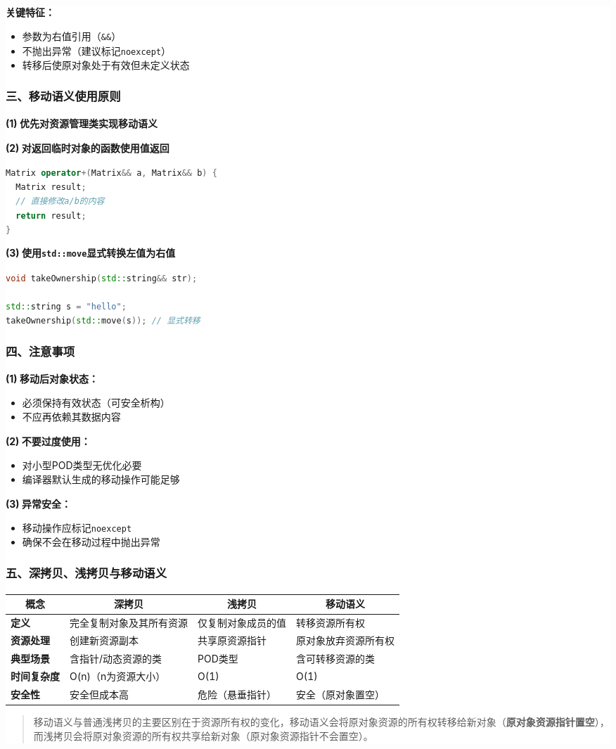 **关键特征：**

- 参数为右值引用（`&&`）
- 不抛出异常（建议标记`noexcept`）
- 转移后使原对象处于有效但未定义状态

### 三、移动语义使用原则

**(1) 优先对资源管理类实现移动语义**

**(2) 对返回临时对象的函数使用值返回**

```cpp
Matrix operator+(Matrix&& a, Matrix&& b) {
  Matrix result;
  // 直接修改a/b的内容
  return result;
}
```

**(3) 使用`std::move`显式转换左值为右值**

```cpp
void takeOwnership(std::string&& str);

std::string s = "hello";
takeOwnership(std::move(s)); // 显式转移
```

### 四、注意事项

**(1) 移动后对象状态：**

- 必须保持有效状态（可安全析构）
- 不应再依赖其数据内容

**(2) 不要过度使用：**

- 对小型POD类型无优化必要
- 编译器默认生成的移动操作可能足够

**(3) 异常安全：**

- 移动操作应标记`noexcept` 
- 确保不会在移动过程中抛出异常

### 五、深拷贝、浅拷贝与移动语义

| 概念 | 深拷贝 | 浅拷贝 | 移动语义 |
|--------|-----------|----------|-------|
| **定义** | 完全复制对象及其所有资源 | 仅复制对象成员的值 | 转移资源所有权 |
| **资源处理** | 创建新资源副本 | 共享原资源指针 | 原对象放弃资源所有权 |
| **典型场景** | 含指针/动态资源的类 | POD类型 | 含可转移资源的类 |
| **时间复杂度** | O(n)（n为资源大小） | O(1) | O(1) |
| **安全性** | 安全但成本高 | 危险（悬垂指针） | 安全（原对象置空） |

> 移动语义与普通浅拷贝的主要区别在于资源所有权的变化，移动语义会将原对象资源的所有权转移给新对象（**原对象资源指针置空**），而浅拷贝会将原对象资源的所有权共享给新对象（原对象资源指针不会置空）。

